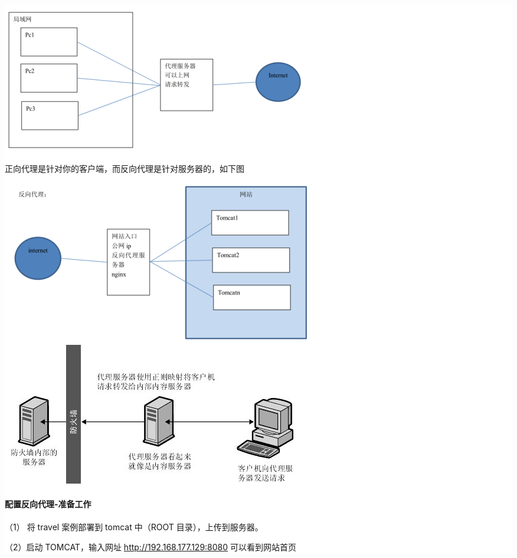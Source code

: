 <img src="img/image-20220512215108806.png">

正向代理是针对你的客户端，而反向代理是针对服务器的，如下图

<img src="img/image-20220512215131200.png">

<img src="img/image-20220512215136121.png">

#### 配置反向代理-准备工作

（1） 将 travel 案例部署到 tomcat 中（ROOT 目录），上传到服务器。

（2）启动 TOMCAT，输入网址 http://192.168.177.129:8080 可以看到网站首页
